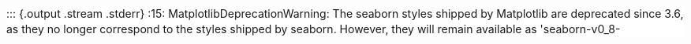 ::: {.output .stream .stderr}
    <ipython-input-32-99d89538a067>:15: MatplotlibDeprecationWarning: The seaborn styles shipped by Matplotlib are deprecated since 3.6, as they no longer correspond to the styles shipped by seaborn. However, they will remain available as 'seaborn-v0_8-<style>'. Alternatively, directly use the seaborn API instead.
      plt.style.use("seaborn-whitegrid")
:::

::: {.output .display_data}
![](vertopal_ed03a3e8559046e18726246478f5e3e8/c7c94357ea33bb68a9a3b3adfb9ef36056f13b0e.png)
:::

::: {.output .stream .stderr}
    <ipython-input-32-99d89538a067>:15: MatplotlibDeprecationWarning: The seaborn styles shipped by Matplotlib are deprecated since 3.6, as they no longer correspond to the styles shipped by seaborn. However, they will remain available as 'seaborn-v0_8-<style>'. Alternatively, directly use the seaborn API instead.
      plt.style.use("seaborn-whitegrid")
:::

::: {.output .display_data}
![](vertopal_ed03a3e8559046e18726246478f5e3e8/f78963cb98eb5417307d4ca1dae7fee899dd5d74.png)
:::
:::

::: {#5xQ5yEaRnGZI .cell .code colab="{\"base_uri\":\"https://localhost:8080/\",\"height\":691}" id="5xQ5yEaRnGZI" outputId="9c182587-5cbf-46fe-f642-ef455513d6f4"}
``` python
plot_with_legend(
    cutoffs,
    [disk_x_r, lmdb_x_r, hdf5_x_r, disk_x, lmdb_x, hdf5_x],
    [
        "Read PNG",
        "Read LMDB",
        "Read HDF5",
        "Write PNG",
        "Write LMDB",
        "Write HDF5",
    ],
    "Number of images",
    "Seconds",
    "Log Store and Read Times",
    log=False,
)
```

::: {.output .stream .stderr}
    <ipython-input-32-99d89538a067>:15: MatplotlibDeprecationWarning: The seaborn styles shipped by Matplotlib are deprecated since 3.6, as they no longer correspond to the styles shipped by seaborn. However, they will remain available as 'seaborn-v0_8-<style>'. Alternatively, directly use the seaborn API instead.
      plt.style.use("seaborn-whitegrid")
:::
